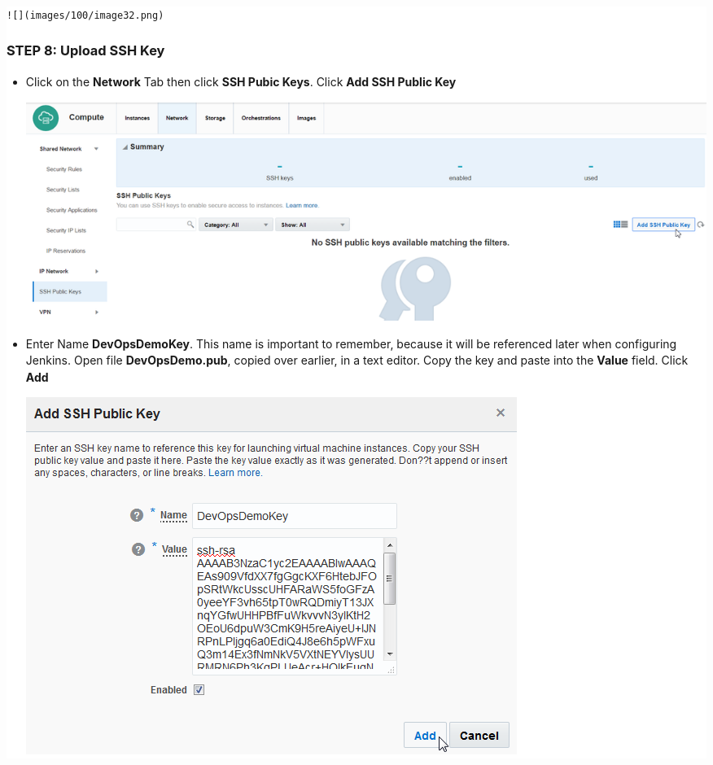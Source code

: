     ![](images/100/image32.png)

### **STEP 8**: Upload SSH Key

-   Click on the **Network** Tab then click **SSH Pubic Keys**. Click
    **Add SSH Public Key**

    ![](images/100/image33.png)

-   Enter Name **DevOpsDemoKey**. This name is important to remember,
    because it will be referenced later when configuring Jenkins. Open
    file **DevOpsDemo.pub**, copied over earlier, in a text editor. Copy
    the key and paste into the **Value** field. Click **Add**

    ![](images/100/image34.png)
